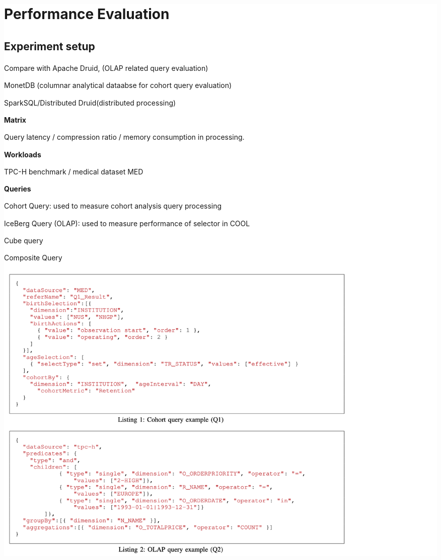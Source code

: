 # Performance Evaluation

## Experiment setup

Compare with Apache Druid, (OLAP related query evaluation)

MonetDB (columnar analytical dataabse for cohort query evaluation)

SparkSQL/Distributed Druid(distributed processing)

**Matrix**

Query latency / compression ratio / memory consumption in processing. 

**Workloads**

TPC-H benchmark / medical dataset MED

**Queries**

Cohort Query: used to measure cohort analysis query processing

IceBerg Query (OLAP): used to measure performance of selector in COOL

Cube query

Composite Query

<img src="imgs/image-20220224161909225.png" alt="image-20220224161909225" style="zoom: 67%;" />
